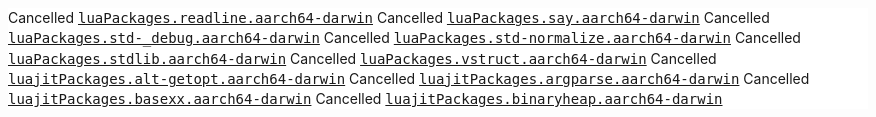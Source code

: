 <td>Cancelled</td>
</tr>
<tr>
<td>
<tt><a href='https://hydra.nixos.org/build/171585010'>luaPackages.readline.aarch64-darwin</a></tt>
</td>
<td>Cancelled</td>
</tr>
<tr>
<td>
<tt><a href='https://hydra.nixos.org/build/171585105'>luaPackages.say.aarch64-darwin</a></tt>
</td>
<td>Cancelled</td>
</tr>
<tr>
<td>
<tt><a href='https://hydra.nixos.org/build/171584875'>luaPackages.std-_debug.aarch64-darwin</a></tt>
</td>
<td>Cancelled</td>
</tr>
<tr>
<td>
<tt><a href='https://hydra.nixos.org/build/171585295'>luaPackages.std-normalize.aarch64-darwin</a></tt>
</td>
<td>Cancelled</td>
</tr>
<tr>
<td>
<tt><a href='https://hydra.nixos.org/build/171585232'>luaPackages.stdlib.aarch64-darwin</a></tt>
</td>
<td>Cancelled</td>
</tr>
<tr>
<td>
<tt><a href='https://hydra.nixos.org/build/171585281'>luaPackages.vstruct.aarch64-darwin</a></tt>
</td>
<td>Cancelled</td>
</tr>
<tr>
<td>
<tt><a href='https://hydra.nixos.org/build/171585122'>luajitPackages.alt-getopt.aarch64-darwin</a></tt>
</td>
<td>Cancelled</td>
</tr>
<tr>
<td>
<tt><a href='https://hydra.nixos.org/build/171584928'>luajitPackages.argparse.aarch64-darwin</a></tt>
</td>
<td>Cancelled</td>
</tr>
<tr>
<td>
<tt><a href='https://hydra.nixos.org/build/171584862'>luajitPackages.basexx.aarch64-darwin</a></tt>
</td>
<td>Cancelled</td>
</tr>
<tr>
<td>
<tt><a href='https://hydra.nixos.org/build/171585169'>luajitPackages.binaryheap.aarch64-darwin</a></tt>